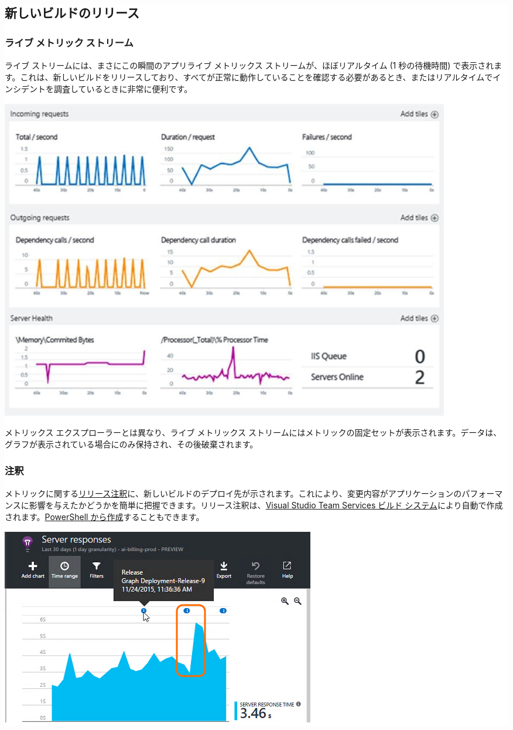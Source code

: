 
## 新しいビルドのリリース

### ライブ メトリック ストリーム

ライブ ストリームには、まさにこの瞬間のアプリライブ メトリックス ストリームが、ほぼリアルタイム (1 秒の待機時間) で表示されます。これは、新しいビルドをリリースしており、すべてが正常に動作していることを確認する必要があるとき、またはリアルタイムでインシデントを調査しているときに非常に便利です。

![概要ブレードで、[Live Stream (ライブ ストリーム)] をクリックします](./media/app-insights-metrics-explorer/live-stream.png)

メトリックス エクスプローラーとは異なり、ライブ メトリックス ストリームにはメトリックの固定セットが表示されます。データは、グラフが表示されている場合にのみ保持され、その後破棄されます。

### 注釈

メトリックに関する[リリース注釈](app-insights-annotations.md)に、新しいビルドのデプロイ先が示されます。これにより、変更内容がアプリケーションのパフォーマンスに影響を与えたかどうかを簡単に把握できます。リリース注釈は、[Visual Studio Team Services ビルド システム](https://www.visualstudio.com/ja-JP/get-started/build/build-your-app-vs)により自動で作成されます。[PowerShell から作成](#create-annotations-from-powershell)することもできます。

![サーバー応答時間と明確な相関関係のある注釈の例](./media/app-insights-annotations/00.png)


[android]: https://github.com/Microsoft/ApplicationInsights-Android
[azure]: ../insights-perf-analytics.md
[client]: app-insights-javascript.md
[desktop]: app-insights-windows-desktop.md
[detect]: app-insights-detect-triage-diagnose.md
[greenbrown]: app-insights-asp-net.md
[ios]: https://github.com/Microsoft/ApplicationInsights-iOS
[java]: app-insights-java-get-started.md
[knowUsers]: app-insights-overview-usage.md
[platforms]: app-insights-platforms.md
[portal]: http://portal.azure.com/
[qna]: app-insights-troubleshoot-faq.md
[redfield]: app-insights-monitor-performance-live-website-now.md
[windows]: app-insights-windows-get-started.md